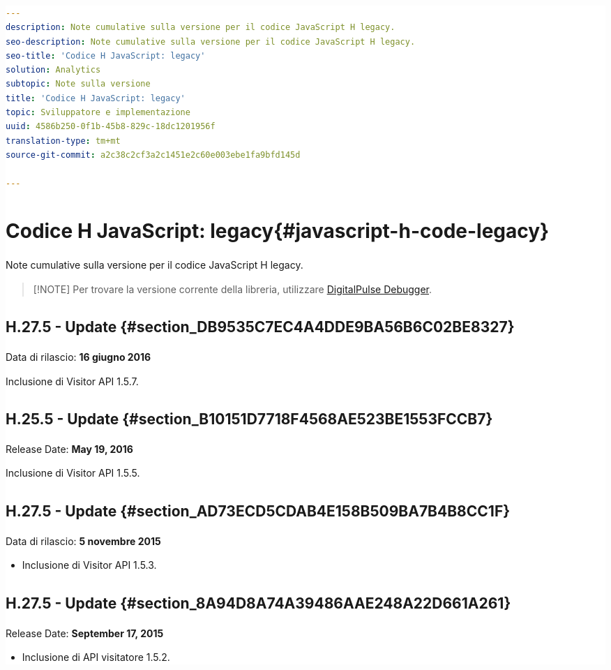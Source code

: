 ```yaml
---
description: Note cumulative sulla versione per il codice JavaScript H legacy.
seo-description: Note cumulative sulla versione per il codice JavaScript H legacy.
seo-title: 'Codice H JavaScript: legacy'
solution: Analytics
subtopic: Note sulla versione
title: 'Codice H JavaScript: legacy'
topic: Sviluppatore e implementazione
uuid: 4586b250-0f1b-45b8-829c-18dc1201956f
translation-type: tm+mt
source-git-commit: a2c38c2cf3a2c1451e2c60e003ebe1fa9bfd145d

---
```



# Codice H JavaScript: legacy{#javascript-h-code-legacy}

Note cumulative sulla versione per il codice JavaScript H legacy.

> [!NOTE] Per trovare la versione corrente della libreria, utilizzare [DigitalPulse Debugger](https://marketing.adobe.com/resources/help/en_US/sc/implement/debugger_about.html).



## H.27.5 - Update {#section_DB9535C7EC4A4DDE9BA56B6C02BE8327}

Data di rilascio: **16 giugno 2016**

Inclusione di Visitor API 1.5.7.

## H.25.5 - Update {#section_B10151D7718F4568AE523BE1553FCCB7}

Release Date: **May 19, 2016**

Inclusione di Visitor API 1.5.5.

## H.27.5 - Update {#section_AD73ECD5CDAB4E158B509BA7B4B8CC1F}

Data di rilascio: **5 novembre 2015**

* Inclusione di Visitor API 1.5.3.

## H.27.5 - Update {#section_8A94D8A74A39486AAE248A22D661A261}

Release Date: **September 17, 2015**

* Inclusione di API visitatore 1.5.2.
